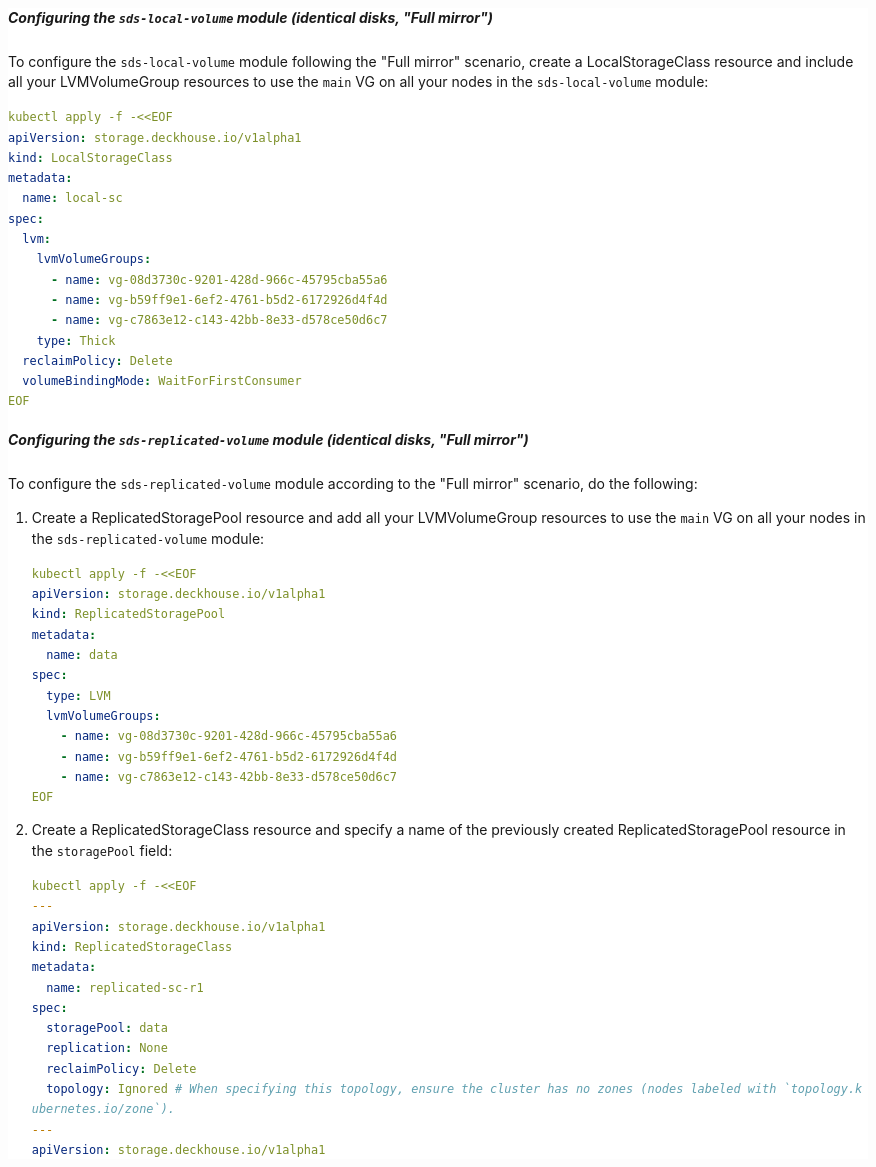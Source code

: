 ##### Configuring the `sds-local-volume` module (identical disks, "Full mirror")

To configure the `sds-local-volume` module following the "Full mirror" scenario,
create a LocalStorageClass resource and include all your LVMVolumeGroup resources
to use the `main` VG on all your nodes in the `sds-local-volume` module:

```yaml
kubectl apply -f -<<EOF
apiVersion: storage.deckhouse.io/v1alpha1
kind: LocalStorageClass
metadata:
  name: local-sc
spec:
  lvm:
    lvmVolumeGroups:
      - name: vg-08d3730c-9201-428d-966c-45795cba55a6
      - name: vg-b59ff9e1-6ef2-4761-b5d2-6172926d4f4d
      - name: vg-c7863e12-c143-42bb-8e33-d578ce50d6c7
    type: Thick
  reclaimPolicy: Delete
  volumeBindingMode: WaitForFirstConsumer
EOF
```

##### Configuring the `sds-replicated-volume` module (identical disks, "Full mirror")

To configure the `sds-replicated-volume` module according to the "Full mirror" scenario, do the following:

1. Create a ReplicatedStoragePool resource and add all your LVMVolumeGroup resources
   to use the `main` VG on all your nodes in the `sds-replicated-volume` module:

   ```yaml
   kubectl apply -f -<<EOF
   apiVersion: storage.deckhouse.io/v1alpha1
   kind: ReplicatedStoragePool
   metadata:
     name: data
   spec:
     type: LVM
     lvmVolumeGroups:
       - name: vg-08d3730c-9201-428d-966c-45795cba55a6
       - name: vg-b59ff9e1-6ef2-4761-b5d2-6172926d4f4d
       - name: vg-c7863e12-c143-42bb-8e33-d578ce50d6c7
   EOF
   ```

2. Create a ReplicatedStorageClass resource
   and specify a name of the previously created ReplicatedStoragePool resource in the `storagePool` field:

   ```yaml
   kubectl apply -f -<<EOF
   ---
   apiVersion: storage.deckhouse.io/v1alpha1
   kind: ReplicatedStorageClass
   metadata:
     name: replicated-sc-r1
   spec:
     storagePool: data
     replication: None
     reclaimPolicy: Delete
     topology: Ignored # When specifying this topology, ensure the cluster has no zones (nodes labeled with `topology.kubernetes.io/zone`).
   ---
   apiVersion: storage.deckhouse.io/v1alpha1
   ```